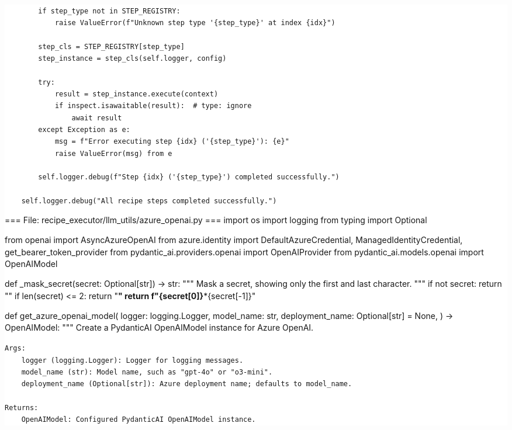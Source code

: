             if step_type not in STEP_REGISTRY:
                raise ValueError(f"Unknown step type '{step_type}' at index {idx}")

            step_cls = STEP_REGISTRY[step_type]
            step_instance = step_cls(self.logger, config)

            try:
                result = step_instance.execute(context)
                if inspect.isawaitable(result):  # type: ignore
                    await result
            except Exception as e:
                msg = f"Error executing step {idx} ('{step_type}'): {e}"
                raise ValueError(msg) from e

            self.logger.debug(f"Step {idx} ('{step_type}') completed successfully.")

        self.logger.debug("All recipe steps completed successfully.")


=== File: recipe_executor/llm_utils/azure_openai.py ===
import os
import logging
from typing import Optional

from openai import AsyncAzureOpenAI
from azure.identity import DefaultAzureCredential, ManagedIdentityCredential, get_bearer_token_provider
from pydantic_ai.providers.openai import OpenAIProvider
from pydantic_ai.models.openai import OpenAIModel


def _mask_secret(secret: Optional[str]) -> str:
    """
    Mask a secret, showing only the first and last character.
    """
    if not secret:
        return "<None>"
    if len(secret) <= 2:
        return "**"
    return f"{secret[0]}***{secret[-1]}"


def get_azure_openai_model(
    logger: logging.Logger,
    model_name: str,
    deployment_name: Optional[str] = None,
) -> OpenAIModel:
    """
    Create a PydanticAI OpenAIModel instance for Azure OpenAI.

    Args:
        logger (logging.Logger): Logger for logging messages.
        model_name (str): Model name, such as "gpt-4o" or "o3-mini".
        deployment_name (Optional[str]): Azure deployment name; defaults to model_name.

    Returns:
        OpenAIModel: Configured PydanticAI OpenAIModel instance.
